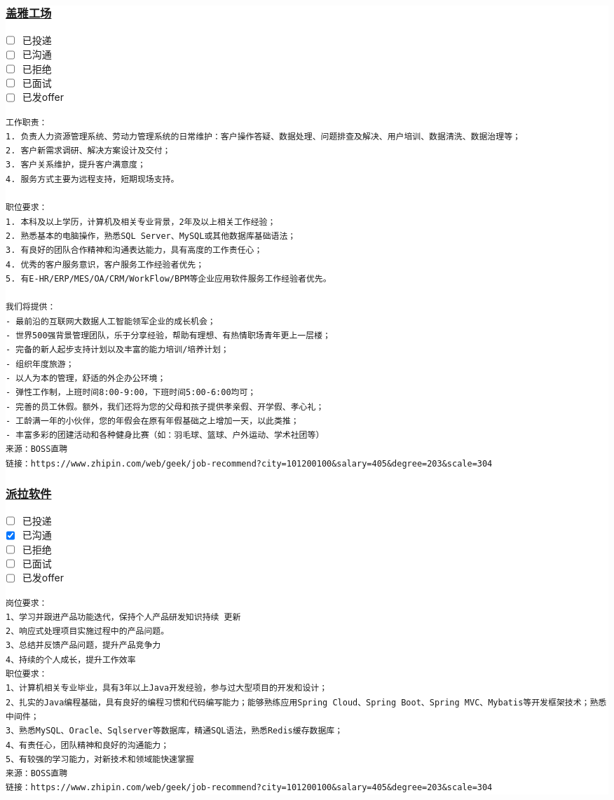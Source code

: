

### [盖雅工场](https://www.zhipin.com/gongsi/332276db881df5ce1XF42d0~.html?from=top-card)

- [ ] 已投递
- [ ] 已沟通
- [ ] 已拒绝
- [ ] 已面试
- [ ] 已发offer

```
工作职责：
1. 负责人力资源管理系统、劳动力管理系统的日常维护：客户操作答疑、数据处理、问题排查及解决、用户培训、数据清洗、数据治理等；
2. 客户新需求调研、解决方案设计及交付；
3. 客户关系维护，提升客户满意度；
4. 服务方式主要为远程支持，短期现场支持。

职位要求：
1. 本科及以上学历，计算机及相关专业背景，2年及以上相关工作经验；
2. 熟悉基本的电脑操作，熟悉SQL Server、MySQL或其他数据库基础语法；
3. 有良好的团队合作精神和沟通表达能力，具有高度的工作责任心；
4. 优秀的客户服务意识，客户服务工作经验者优先；
5. 有E-HR/ERP/MES/OA/CRM/WorkFlow/BPM等企业应用软件服务工作经验者优先。

我们将提供：
- 最前沿的互联网大数据人工智能领军企业的成长机会；
- 世界500强背景管理团队，乐于分享经验，帮助有理想、有热情职场青年更上一层楼；
- 完备的新人起步支持计划以及丰富的能力培训/培养计划；
- 组织年度旅游；
- 以人为本的管理，舒适的外企办公环境；
- 弹性工作制，上班时间8:00-9:00，下班时间5:00-6:00均可；
- 完善的员工休假。额外，我们还将为您的父母和孩子提供孝亲假、开学假、孝心礼；
- 工龄满一年的小伙伴，您的年假会在原有年假基础之上增加一天，以此类推；
- 丰富多彩的团建活动和各种健身比赛（如：羽毛球、篮球、户外运动、学术社团等）
来源：BOSS直聘
链接：https://www.zhipin.com/web/geek/job-recommend?city=101200100&salary=405&degree=203&scale=304
```



### [派拉软件](https://www.zhipin.com/gongsi/9cf7e830b57fd8771nF_2N-7.html?from=top-card)

- [ ] 已投递
- [x] 已沟通
- [ ] 已拒绝
- [ ] 已面试
- [ ] 已发offer

```
岗位要求：
1、学习并跟进产品功能迭代，保持个人产品研发知识持续 更新
2、响应式处理项目实施过程中的产品问题。 
3、总结并反馈产品问题，提升产品竞争力
4、持续的个人成长，提升工作效率
职位要求：
1、计算机相关专业毕业，具有3年以上Java开发经验，参与过大型项目的开发和设计；
2、扎实的Java编程基础，具有良好的编程习惯和代码编写能力；能够熟练应用Spring Cloud、Spring Boot、Spring MVC、Mybatis等开发框架技术；熟悉中间件；
3、熟悉MySQL、Oracle、Sqlserver等数据库，精通SQL语法，熟悉Redis缓存数据库；
4、有责任心，团队精神和良好的沟通能力；
5、有较强的学习能力，对新技术和领域能快速掌握
来源：BOSS直聘
链接：https://www.zhipin.com/web/geek/job-recommend?city=101200100&salary=405&degree=203&scale=304
```
